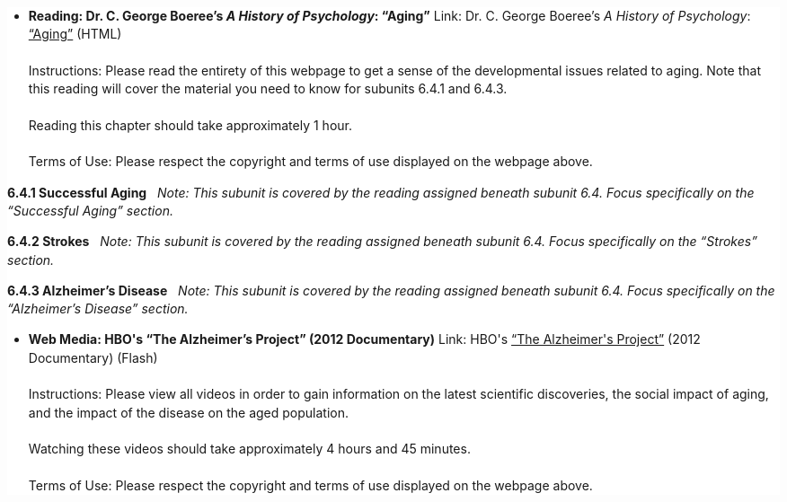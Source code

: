 -   **Reading: Dr. C. George Boeree’s *A History of Psychology*:
    “Aging”**
    Link: Dr. C. George Boeree’s *A History of Psychology*:
    [“Aging”](http://webspace.ship.edu/cgboer/genpsyaging.html) (HTML)  
        
     Instructions: Please read the entirety of this webpage to get a
    sense of the developmental issues related to aging. Note that this
    reading will cover the material you need to know for subunits 6.4.1
    and 6.4.3.  
        
     Reading this chapter should take approximately 1 hour.  
        
     Terms of Use: Please respect the copyright and terms of use
    displayed on the webpage above.

**6.4.1 Successful Aging** <span id="6.4.1"></span> 
*Note: This subunit is covered by the reading assigned beneath subunit
6.4. Focus specifically on the “Successful Aging” section.*

**6.4.2 Strokes** <span id="6.4.2"></span> 
*Note: This subunit is covered by the reading assigned beneath subunit
6.4. Focus specifically on the “Strokes” section.*

**6.4.3 Alzheimer’s Disease** <span id="6.4.3"></span> 
*Note: This subunit is covered by the reading assigned beneath subunit
6.4. Focus specifically on the “Alzheimer’s Disease” section.*

-   **Web Media: HBO's “The Alzheimer’s Project” (2012 Documentary)**
    Link: HBO's [“The Alzheimer's
    Project”](http://www.hbo.com/alzheimers/the-films.html) (2012
    Documentary) (Flash)  
        
     Instructions: Please view all videos in order to gain information
    on the latest scientific discoveries, the social impact of aging,
    and the impact of the disease on the aged population.  
        
     Watching these videos should take approximately 4 hours and 45
    minutes.  
        
     Terms of Use: Please respect the copyright and terms of use
    displayed on the webpage above.


